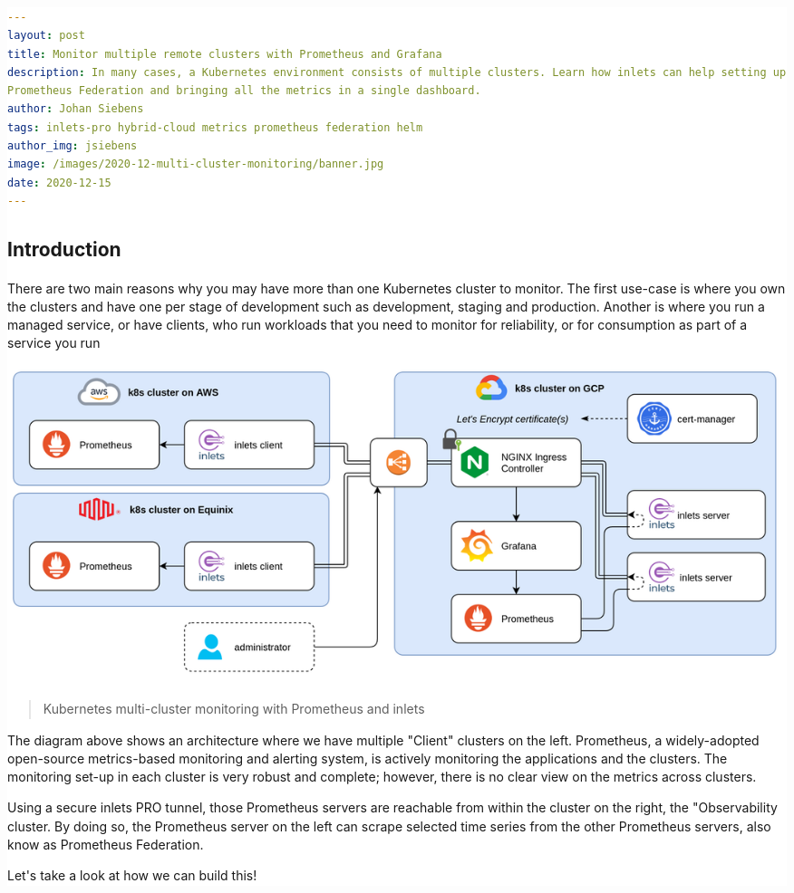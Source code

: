 ```yaml
---
layout: post
title: Monitor multiple remote clusters with Prometheus and Grafana
description: In many cases, a Kubernetes environment consists of multiple clusters. Learn how inlets can help setting up Prometheus Federation and bringing all the metrics in a single dashboard.
author: Johan Siebens
tags: inlets-pro hybrid-cloud metrics prometheus federation helm
author_img: jsiebens
image: /images/2020-12-multi-cluster-monitoring/banner.jpg
date: 2020-12-15
---
```


## Introduction

There are two main reasons why you may have more than one Kubernetes cluster to monitor. The first use-case is where you own the clusters and have one per stage of development such as development, staging and production. Another is where you run a managed service, or have clients, who run workloads that you need to monitor for reliability, or for consumption as part of a service you run

![prometheus](/images/2020-12-multi-cluster-monitoring/architecture.png)
> Kubernetes multi-cluster monitoring with Prometheus and inlets


The diagram above shows an architecture where we have multiple "Client" clusters on the left. Prometheus, a widely-adopted open-source metrics-based monitoring and alerting system, is actively monitoring the applications and the clusters. The monitoring set-up in each cluster is very robust and complete; however, there is no clear view on the metrics across clusters.

Using a secure inlets PRO tunnel, those Prometheus servers are reachable from within the cluster on the right, the "Observability cluster. By doing so, the Prometheus server on the left can scrape selected time series from the other Prometheus servers, also know as Prometheus Federation.

Let's take a look at how we can build this!
